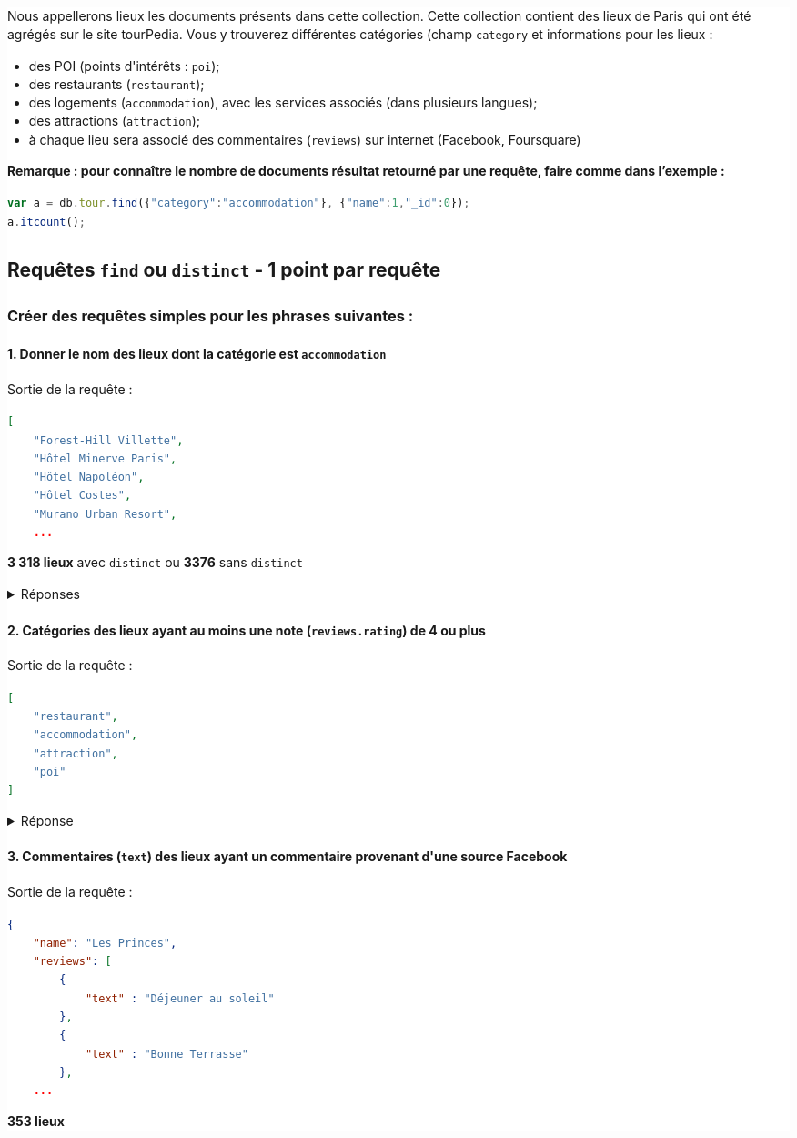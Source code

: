 
Nous appellerons lieux les documents présents dans cette collection. Cette collection contient des lieux de Paris qui ont été agrégés sur le site tourPedia. Vous y trouverez différentes catégories (champ ```category``` et informations pour les lieux :
- des POI (points d'intérêts : ```poi```);
- des restaurants (```restaurant```);
- des logements (```accommodation```), avec les services associés (dans plusieurs langues);
- des attractions (```attraction```);
- à chaque lieu sera associé des commentaires (```reviews```) sur internet (Facebook, Foursquare)

**Remarque : pour connaître le nombre de documents résultat retourné par une requête, faire comme dans l’exemple :** 
```js
var a = db.tour.find({"category":"accommodation"}, {"name":1,"_id":0});
a.itcount();
```
## Requêtes ```find``` ou ```distinct``` - 1 point par requête

### Créer des requêtes simples pour les phrases suivantes :

#### 1. Donner le nom des lieux dont la catégorie est ```accommodation```
Sortie de la requête :
```json
[
    "Forest-Hill Villette",
    "Hôtel Minerve Paris",
    "Hôtel Napoléon",
    "Hôtel Costes",
    "Murano Urban Resort",
    ...
```
**3 318 lieux** avec ```distinct``` ou **3376** sans ```distinct```
<details><summary>Réponses</summary></details>

#### 2. Catégories des lieux ayant au moins une note (```reviews.rating```) de 4 ou plus
Sortie de la requête :
```json
[
    "restaurant",
    "accommodation",
    "attraction",
    "poi"
]
```
<details><summary>Réponse</summary></details>

#### 3. Commentaires (```text```) des lieux ayant un commentaire provenant d'une source Facebook
Sortie de la requête :
```json
{
    "name": "Les Princes",
    "reviews": [
        {
            "text" : "Déjeuner au soleil"
        },
        {
            "text" : "Bonne Terrasse"
        },
    ...
```
**353 lieux**